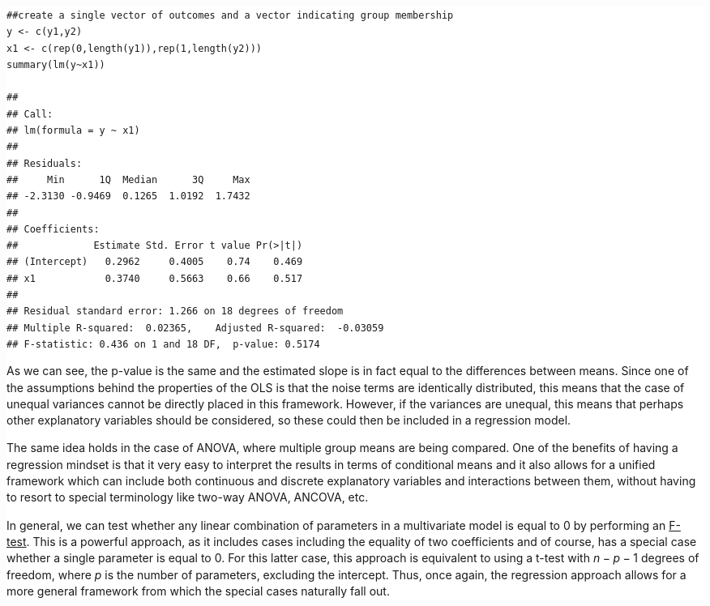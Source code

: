     ##create a single vector of outcomes and a vector indicating group membership
    y <- c(y1,y2)
    x1 <- c(rep(0,length(y1)),rep(1,length(y2)))
    summary(lm(y~x1))

    ## 
    ## Call:
    ## lm(formula = y ~ x1)
    ## 
    ## Residuals:
    ##     Min      1Q  Median      3Q     Max 
    ## -2.3130 -0.9469  0.1265  1.0192  1.7432 
    ## 
    ## Coefficients:
    ##             Estimate Std. Error t value Pr(>|t|)
    ## (Intercept)   0.2962     0.4005    0.74    0.469
    ## x1            0.3740     0.5663    0.66    0.517
    ## 
    ## Residual standard error: 1.266 on 18 degrees of freedom
    ## Multiple R-squared:  0.02365,    Adjusted R-squared:  -0.03059 
    ## F-statistic: 0.436 on 1 and 18 DF,  p-value: 0.5174

As we can see, the p-value is the same and the estimated slope is in
fact equal to the differences between means. Since one of the
assumptions behind the properties of the OLS is that the noise terms are
identically distributed, this means that the case of unequal variances
cannot be directly placed in this framework. However, if the variances
are unequal, this means that perhaps other explanatory variables should
be considered, so these could then be included in a regression model.

The same idea holds in the case of ANOVA, where multiple group means are
being compared. One of the benefits of having a regression mindset is
that it very easy to interpret the results in terms of conditional means
and it also allows for a unified framework which can include both
continuous and discrete explanatory variables and interactions between
them, without having to resort to special terminology like two-way
ANOVA, ANCOVA, etc.

In general, we can test whether any linear combination of parameters in
a multivariate model is equal to 0 by performing an
[F-test](https://courses.washington.edu/b515/l6.pdf). This is a powerful
approach, as it includes cases including the equality of two
coefficients and of course, has a special case whether a single
parameter is equal to 0. For this latter case, this approach is
equivalent to using a t-test with *n* − *p* − 1 degrees of freedom,
where *p* is the number of parameters, excluding the intercept. Thus,
once again, the regression approach allows for a more general framework
from which the special cases naturally fall out.
